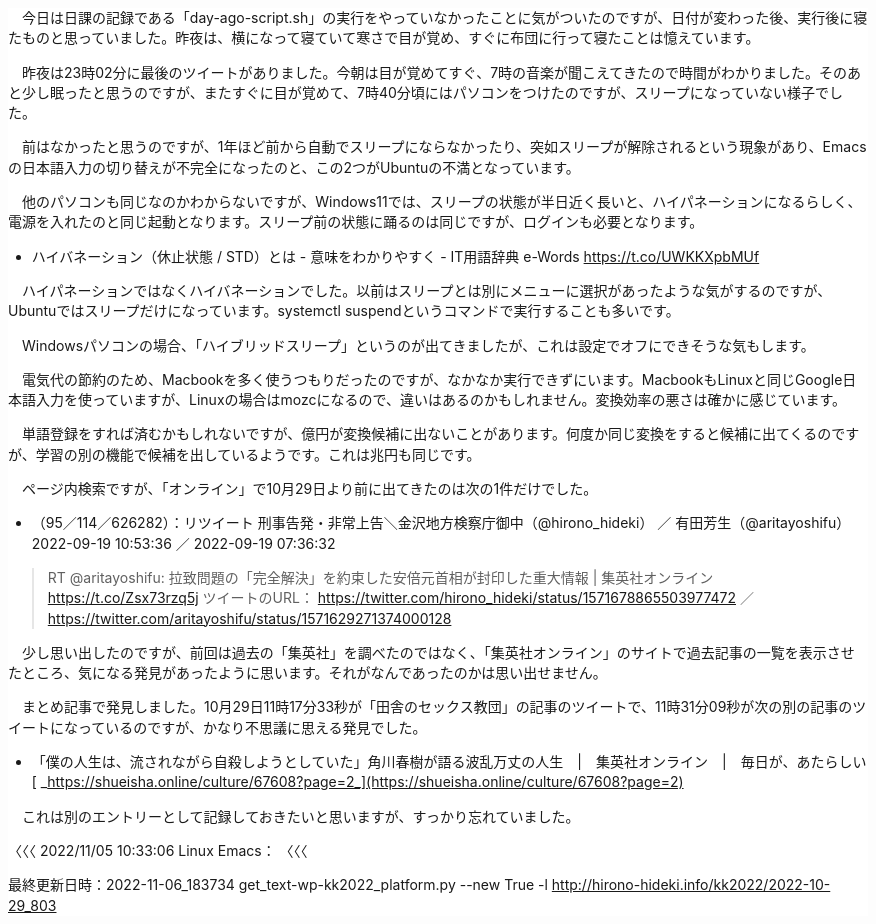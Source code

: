 　今日は日課の記録である「day-ago-script.sh」の実行をやっていなかったことに気がついたのですが、日付が変わった後、実行後に寝たものと思っていました。昨夜は、横になって寝ていて寒さで目が覚め、すぐに布団に行って寝たことは憶えています。

　昨夜は23時02分に最後のツイートがありました。今朝は目が覚めてすぐ、7時の音楽が聞こえてきたので時間がわかりました。そのあと少し眠ったと思うのですが、またすぐに目が覚めて、7時40分頃にはパソコンをつけたのですが、スリープになっていない様子でした。

　前はなかったと思うのですが、1年ほど前から自動でスリープにならなかったり、突如スリープが解除されるという現象があり、Emacsの日本語入力の切り替えが不完全になったのと、この2つがUbuntuの不満となっています。

　他のパソコンも同じなのかわからないですが、Windows11では、スリープの状態が半日近く長いと、ハイパネーションになるらしく、電源を入れたのと同じ起動となります。スリープ前の状態に踊るのは同じですが、ログインも必要となります。

- ハイバネーション（休止状態 / STD）とは - 意味をわかりやすく - IT用語辞典 e-Words https://t.co/UWKKXpbMUf

　ハイパネーションではなくハイバネーションでした。以前はスリープとは別にメニューに選択があったような気がするのですが、Ubuntuではスリープだけになっています。systemctl suspendというコマンドで実行することも多いです。

　Windowsパソコンの場合、「ハイブリッドスリープ」というのが出てきましたが、これは設定でオフにできそうな気もします。

　電気代の節約のため、Macbookを多く使うつもりだったのですが、なかなか実行できずにいます。MacbookもLinuxと同じGoogle日本語入力を使っていますが、Linuxの場合はmozcになるので、違いはあるのかもしれません。変換効率の悪さは確かに感じています。

　単語登録をすれば済むかもしれないですが、億円が変換候補に出ないことがあります。何度か同じ変換をすると候補に出てくるのですが、学習の別の機能で候補を出しているようです。これは兆円も同じです。

　ページ内検索ですが、「オンライン」で10月29日より前に出てきたのは次の1件だけでした。

- （95／114／626282）：リツイート 刑事告発・非常上告＼金沢地方検察庁御中（@hirono_hideki） ／ 有田芳生（@aritayoshifu） 2022-09-19 10:53:36 ／ 2022-09-19 07:36:32
> RT @aritayoshifu: 拉致問題の「完全解決」を約束した安倍元首相が封印した重大情報 | 集英社オンライン https://t.co/Zsx73rzq5j
ツイートのURL： https://twitter.com/hirono_hideki/status/1571678865503977472 ／ https://twitter.com/aritayoshifu/status/1571629271374000128

　少し思い出したのですが、前回は過去の「集英社」を調べたのではなく、「集英社オンライン」のサイトで過去記事の一覧を表示させたところ、気になる発見があったように思います。それがなんであったのかは思い出せません。

　まとめ記事で発見しました。10月29日11時17分33秒が「田舎のセックス教団」の記事のツイートで、11時31分09秒が次の別の記事のツイートになっているのですが、かなり不思議に思える発見でした。

- 「僕の人生は、流されながら自殺しようとしていた」角川春樹が語る波乱万丈の人生　|　集英社オンライン　|　毎日が、あたらしい[ _https://shueisha.online/culture/67608?page=2_](https://shueisha.online/culture/67608?page=2)

　これは別のエントリーとして記録しておきたいと思いますが、すっかり忘れていました。

〈〈〈 2022/11/05 10:33:06 Linux Emacs： 〈〈〈 



最終更新日時：2022-11-06_183734
get_text-wp-kk2022_platform.py --new True -l http://hirono-hideki.info/kk2022/2022-10-29_803
